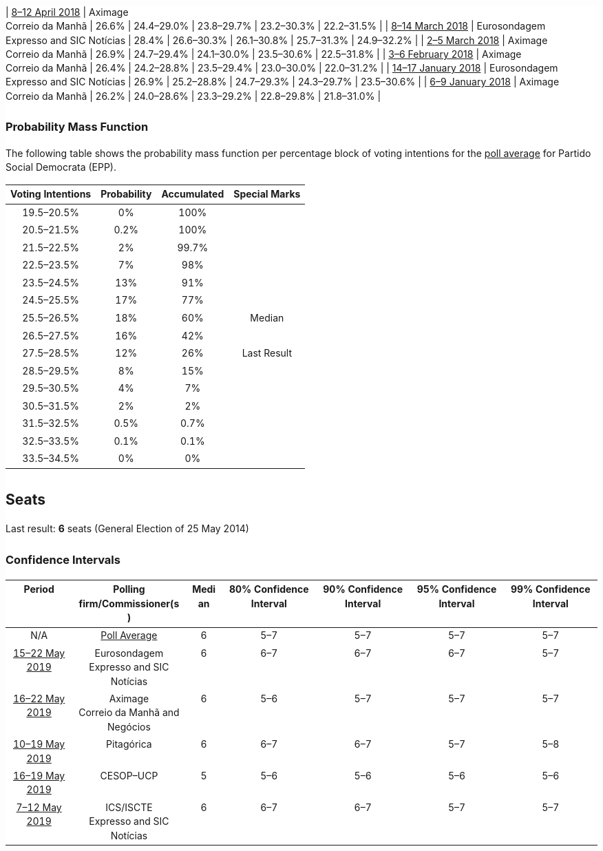 | [8–12 April 2018](2018-04-12-Aximage.html) | Aximage <br> Correio da Manhã | 26.6% | 24.4–29.0% | 23.8–29.7% | 23.2–30.3% | 22.2–31.5% |
| [8–14 March 2018](2018-03-14-Eurosondagem.html) | Eurosondagem <br> Expresso and SIC Notícias | 28.4% | 26.6–30.3% | 26.1–30.8% | 25.7–31.3% | 24.9–32.2% |
| [2–5 March 2018](2018-03-05-Aximage.html) | Aximage <br> Correio da Manhã | 26.9% | 24.7–29.4% | 24.1–30.0% | 23.5–30.6% | 22.5–31.8% |
| [3–6 February 2018](2018-02-06-Aximage.html) | Aximage <br> Correio da Manhã | 26.4% | 24.2–28.8% | 23.5–29.4% | 23.0–30.0% | 22.0–31.2% |
| [14–17 January 2018](2018-01-17-Eurosondagem.html) | Eurosondagem <br> Expresso and SIC Notícias | 26.9% | 25.2–28.8% | 24.7–29.3% | 24.3–29.7% | 23.5–30.6% |
| [6–9 January 2018](2018-01-09-Aximage.html) | Aximage <br> Correio da Manhã | 26.2% | 24.0–28.6% | 23.3–29.2% | 22.8–29.8% | 21.8–31.0% |

### Probability Mass Function

The following table shows the probability mass function per percentage block of voting intentions for the [poll average](average.html) for Partido Social Democrata (EPP).

| Voting Intentions | Probability | Accumulated | Special Marks |
|:-----------------:|:-----------:|:-----------:|:-------------:|
| 19.5–20.5% | 0% | 100% |  |
| 20.5–21.5% | 0.2% | 100% |  |
| 21.5–22.5% | 2% | 99.7% |  |
| 22.5–23.5% | 7% | 98% |  |
| 23.5–24.5% | 13% | 91% |  |
| 24.5–25.5% | 17% | 77% |  |
| 25.5–26.5% | 18% | 60% | Median |
| 26.5–27.5% | 16% | 42% |  |
| 27.5–28.5% | 12% | 26% | Last Result |
| 28.5–29.5% | 8% | 15% |  |
| 29.5–30.5% | 4% | 7% |  |
| 30.5–31.5% | 2% | 2% |  |
| 31.5–32.5% | 0.5% | 0.7% |  |
| 32.5–33.5% | 0.1% | 0.1% |  |
| 33.5–34.5% | 0% | 0% |  |


## Seats

Last result: **6** seats (General Election of 25 May 2014)

### Confidence Intervals

| Period     | Polling firm/Commissioner(s) | Median | 80% Confidence Interval | 90% Confidence Interval | 95% Confidence Interval | 99% Confidence Interval |
|:----------:|:----------------:|:------:|:-----------------------:|:-----------------------:|:-----------------------:|:-----------------------:|
| N/A | [Poll Average](average.html) | 6 | 5–7 | 5–7 | 5–7 | 5–7 |
| [15–22 May 2019](2019-05-22-Eurosondagem.html) | Eurosondagem <br> Expresso and SIC Notícias | 6 | 6–7 | 6–7 | 6–7 | 5–7 |
| [16–22 May 2019](2019-05-22-Aximage.html) | Aximage <br> Correio da Manhã and Negócios | 6 | 5–6 | 5–7 | 5–7 | 5–7 |
| [10–19 May 2019](2019-05-19-Pitagórica.html) | Pitagórica | 6 | 6–7 | 6–7 | 5–7 | 5–8 |
| [16–19 May 2019](2019-05-19-CESOP–UCP.html) | CESOP–UCP | 5 | 5–6 | 5–6 | 5–6 | 5–6 |
| [7–12 May 2019](2019-05-12-ICSISCTE.html) | ICS/ISCTE <br> Expresso and SIC Notícias | 6 | 6–7 | 6–7 | 5–7 | 5–7 |